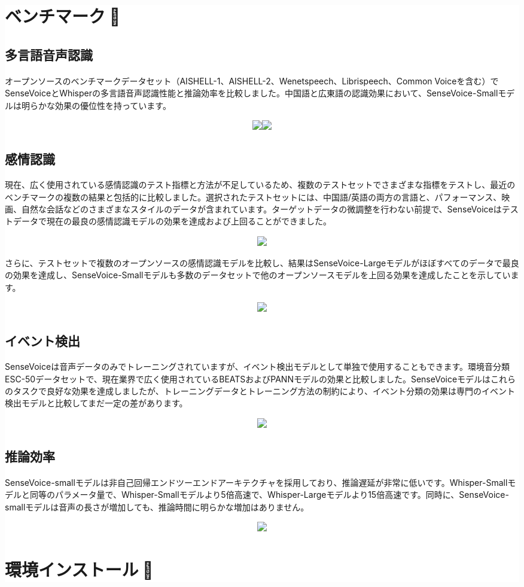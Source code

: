 <a name="Benchmarks"></a>
# ベンチマーク 📝

## 多言語音声認識

オープンソースのベンチマークデータセット（AISHELL-1、AISHELL-2、Wenetspeech、Librispeech、Common Voiceを含む）でSenseVoiceとWhisperの多言語音声認識性能と推論効率を比較しました。中国語と広東語の認識効果において、SenseVoice-Smallモデルは明らかな効果の優位性を持っています。

<div align="center">  
<img src="image/asr_results1.png" width="400" /><img src="image/asr_results2.png" width="400" />
</div>

## 感情認識

現在、広く使用されている感情認識のテスト指標と方法が不足しているため、複数のテストセットでさまざまな指標をテストし、最近のベンチマークの複数の結果と包括的に比較しました。選択されたテストセットには、中国語/英語の両方の言語と、パフォーマンス、映画、自然な会話などのさまざまなスタイルのデータが含まれています。ターゲットデータの微調整を行わない前提で、SenseVoiceはテストデータで現在の最良の感情認識モデルの効果を達成および上回ることができました。

<div align="center">  
<img src="image/ser_table.png" width="1000" />
</div>

さらに、テストセットで複数のオープンソースの感情認識モデルを比較し、結果はSenseVoice-Largeモデルがほぼすべてのデータで最良の効果を達成し、SenseVoice-Smallモデルも多数のデータセットで他のオープンソースモデルを上回る効果を達成したことを示しています。

<div align="center">  
<img src="image/ser_figure.png" width="500" />
</div>

## イベント検出

SenseVoiceは音声データのみでトレーニングされていますが、イベント検出モデルとして単独で使用することもできます。環境音分類ESC-50データセットで、現在業界で広く使用されているBEATSおよびPANNモデルの効果と比較しました。SenseVoiceモデルはこれらのタスクで良好な効果を達成しましたが、トレーニングデータとトレーニング方法の制約により、イベント分類の効果は専門のイベント検出モデルと比較してまだ一定の差があります。

<div align="center">  
<img src="image/aed_figure.png" width="500" />
</div>

## 推論効率

SenseVoice-smallモデルは非自己回帰エンドツーエンドアーキテクチャを採用しており、推論遅延が非常に低いです。Whisper-Smallモデルと同等のパラメータ量で、Whisper-Smallモデルより5倍高速で、Whisper-Largeモデルより15倍高速です。同時に、SenseVoice-smallモデルは音声の長さが増加しても、推論時間に明らかな増加はありません。

<div align="center">  
<img src="image/inference.png" width="1000" />
</div>

<a name="环境安装"></a>
# 環境インストール 🐍
